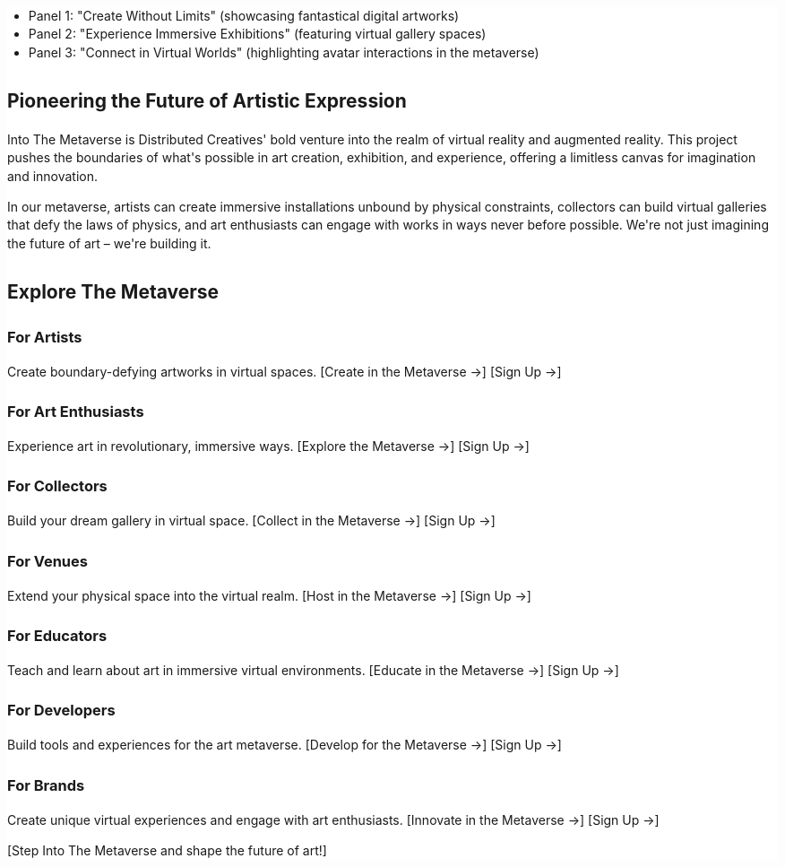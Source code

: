 - Panel 1: "Create Without Limits" (showcasing fantastical digital artworks)
- Panel 2: "Experience Immersive Exhibitions" (featuring virtual gallery spaces)
- Panel 3: "Connect in Virtual Worlds" (highlighting avatar interactions in the metaverse)

## Pioneering the Future of Artistic Expression

Into The Metaverse is Distributed Creatives' bold venture into the realm of virtual reality and augmented reality. This project pushes the boundaries of what's possible in art creation, exhibition, and experience, offering a limitless canvas for imagination and innovation.

In our metaverse, artists can create immersive installations unbound by physical constraints, collectors can build virtual galleries that defy the laws of physics, and art enthusiasts can engage with works in ways never before possible. We're not just imagining the future of art – we're building it.

## Explore The Metaverse

### For Artists

Create boundary-defying artworks in virtual spaces.
[Create in the Metaverse →] [Sign Up →]

### For Art Enthusiasts

Experience art in revolutionary, immersive ways.
[Explore the Metaverse →] [Sign Up →]

### For Collectors

Build your dream gallery in virtual space.
[Collect in the Metaverse →] [Sign Up →]

### For Venues

Extend your physical space into the virtual realm.
[Host in the Metaverse →] [Sign Up →]

### For Educators

Teach and learn about art in immersive virtual environments.
[Educate in the Metaverse →] [Sign Up →]

### For Developers

Build tools and experiences for the art metaverse.
[Develop for the Metaverse →] [Sign Up →]

### For Brands

Create unique virtual experiences and engage with art enthusiasts.
[Innovate in the Metaverse →] [Sign Up →]

[Step Into The Metaverse and shape the future of art!]
